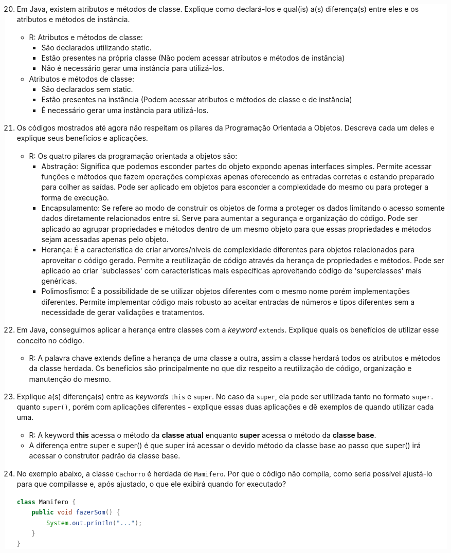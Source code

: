 20. Em Java, existem atributos e métodos de classe. Explique como declará-los e qual(is) a(s) diferença(s) entre eles e os atributos e métodos de instância.
	 * R: Atributos e métodos de classe:
		- São declarados utilizando static.
		- Estão presentes na própria classe (Não podem acessar atributos e métodos de instância)
		- Não é necessário gerar uma instância para utilizá-los. 
	 * Atributos e métodos de classe:
		- São declarados sem static.
		- Estão presentes na instância (Podem acessar atributos e métodos de classe e de instância)
		- É necessário gerar uma instância para utilizá-los. 

21. Os códigos mostrados até agora não respeitam os pilares da Programação Orientada a Objetos. Descreva cada um deles e explique seus benefícios e aplicações. 
	 * R: Os quatro pilares da programação orientada a objetos são:
		 * Abstração: Significa que podemos esconder partes do objeto expondo apenas interfaces simples. Permite acessar funções e métodos que fazem operações complexas apenas oferecendo as entradas corretas e estando preparado para colher as saídas. Pode ser aplicado em objetos para esconder a complexidade do mesmo ou para proteger a forma de execução.  
		 * Encapsulamento: Se refere ao modo de construir os objetos de forma a proteger os dados limitando o acesso somente dados diretamente relacionados entre si. Serve para aumentar a segurança e organização do código. Pode ser aplicado ao agrupar propriedades e métodos dentro de um mesmo objeto para que essas propriedades e métodos sejam acessadas apenas pelo objeto.
		 * Herança: É a característica de criar arvores/níveis de complexidade diferentes para objetos relacionados para aproveitar o código gerado. Permite a reutilização de código através da herança de propriedades e métodos. Pode ser aplicado ao criar 'subclasses' com características mais específicas aproveitando código de 'superclasses' mais genéricas. 
		 * Polimosfismo: É a possibilidade de se utilizar objetos diferentes com o mesmo nome porém implementações diferentes. Permite implementar código mais robusto ao aceitar entradas de números e tipos diferentes sem a necessidade de gerar validações e tratamentos.

22. Em Java, conseguimos aplicar a herança entre classes com a _keyword_ `extends`. Explique quais os benefícios de utilizar esse conceito no código.
	 * R: A palavra chave extends define a herança de uma classe a outra, assim a classe herdará todos os atributos e métodos da classe herdada. Os benefícios são principalmente no que diz respeito a reutilização de código, organização e manutenção do mesmo. 

23. Explique a(s) diferença(s) entre as *keywords* `this` e `super`. No caso da `super`, ela pode ser utilizada tanto no formato `super.` quanto `super()`, porém com aplicações diferentes - explique essas duas aplicações e dê exemplos de quando utilizar cada uma.
	 * R: A keyword **this** acessa o método da **classe atual** enquanto **super** acessa o método da **classe base**.
	 * A diferença entre super e super() é que super irá acessar o devido método da classe base ao passo que super() irá acessar o construtor padrão da classe base. 

24. No exemplo abaixo, a classe `Cachorro` é herdada de `Mamifero`. Por que o código não compila, como seria possível ajustá-lo para que compilasse e, após ajustado, o que ele exibirá quando for executado?

    ```java
    class Mamifero {
    	public void fazerSom() {
    		System.out.println("...");
    	}
    }
